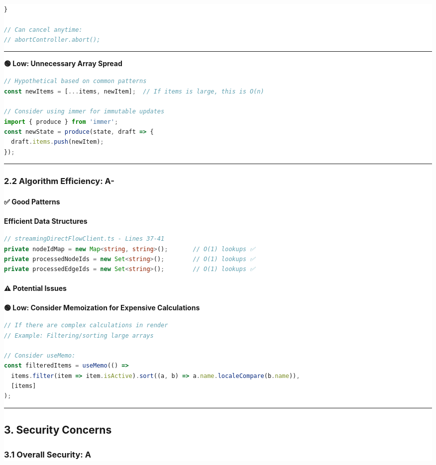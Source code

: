 ```typescript
}

// Can cancel anytime:
// abortController.abort();
```

---

**🟢 Low: Unnecessary Array Spread**
```typescript
// Hypothetical based on common patterns
const newItems = [...items, newItem];  // If items is large, this is O(n)

// Consider using immer for immutable updates
import { produce } from 'immer';
const newState = produce(state, draft => {
  draft.items.push(newItem);
});
```

---

### 2.2 Algorithm Efficiency: **A-**

#### ✅ Good Patterns

**Efficient Data Structures**
```typescript
// streamingDirectFlowClient.ts - Lines 37-41
private nodeIdMap = new Map<string, string>();       // O(1) lookups ✅
private processedNodeIds = new Set<string>();        // O(1) lookups ✅
private processedEdgeIds = new Set<string>();        // O(1) lookups ✅
```

#### ⚠️ Potential Issues

**🟢 Low: Consider Memoization for Expensive Calculations**
```typescript
// If there are complex calculations in render
// Example: Filtering/sorting large arrays

// Consider useMemo:
const filteredItems = useMemo(() =>
  items.filter(item => item.isActive).sort((a, b) => a.name.localeCompare(b.name)),
  [items]
);
```

---

## 3. Security Concerns

### 3.1 Overall Security: **A**
